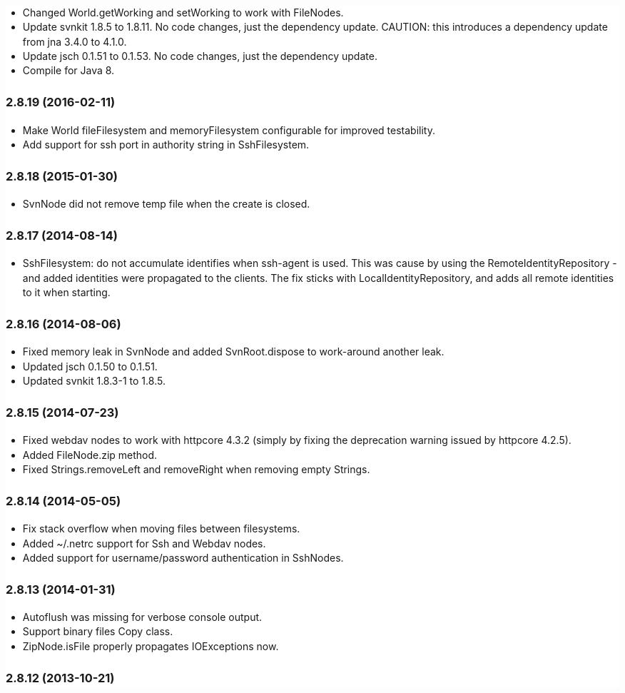 * Changed World.getWorking and setWorking to work with FileNodes.
* Update svnkit 1.8.5 to 1.8.11. No code changes, just the dependency update.
  CAUTION: this introduces a dependency update from jna 3.4.0 to 4.1.0.
* Update jsch 0.1.51 to 0.1.53. No code changes, just the dependency update.
* Compile for Java 8.


### 2.8.19 (2016-02-11)

* Make World fileFilesystem and memoryFilesystem configurable for improved testability.
* Add support for ssh port in authority string in SshFilesystem.


### 2.8.18 (2015-01-30)

* SvnNode did not remove temp file when the create is closed.


### 2.8.17 (2014-08-14)

* SshFilesystem: do not accumulate identifies when ssh-agent is used. This was cause by using the RemoteIdentityRepository - and 
  added identities were propagated to the clients. The fix sticks with LocalIdentityRepository, and adds all remote identities to
  it when starting.


### 2.8.16 (2014-08-06)

* Fixed memory leak in SvnNode and added SvnRoot.dispose to work-around another leak.
* Updated jsch 0.1.50 to 0.1.51.
* Updated svnkit 1.8.3-1 to 1.8.5.


### 2.8.15 (2014-07-23)

* Fixed webdav nodes to work with httpcore 4.3.2 (simply by fixing the deprecation warning issued by httpcore 4.2.5).
* Added FileNode.zip method.
* Fixed Strings.removeLeft and removeRight when removing empty Strings.


### 2.8.14 (2014-05-05)

* Fix stack overflow when moving files between filesystems.
* Added ~/.netrc support for Ssh and Webdav nodes.
* Added support for username/password authentication in SshNodes.
  
  
### 2.8.13 (2014-01-31)

* Autoflush was missing for verbose console output.
* Support binary files Copy class.
* ZipNode.isFile properly propagates IOExceptions now.


### 2.8.12 (2013-10-21)

